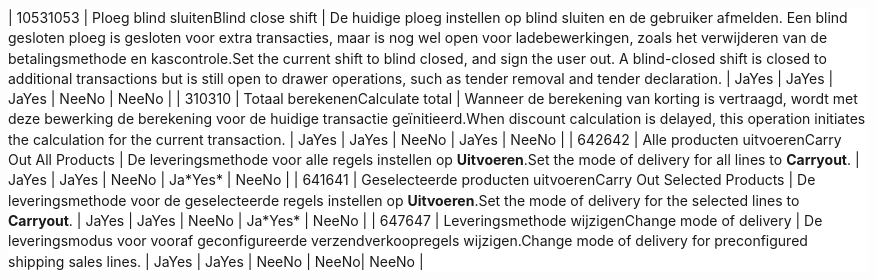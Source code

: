 | <span data-ttu-id="e1d47-258">1053</span><span class="sxs-lookup"><span data-stu-id="e1d47-258">1053</span></span> | <span data-ttu-id="e1d47-259">Ploeg blind sluiten</span><span class="sxs-lookup"><span data-stu-id="e1d47-259">Blind close shift</span></span> | <span data-ttu-id="e1d47-260">De huidige ploeg instellen op blind sluiten en de gebruiker afmelden. Een blind gesloten ploeg is gesloten voor extra transacties, maar is nog wel open voor ladebewerkingen, zoals het verwijderen van de betalingsmethode en kascontrole.</span><span class="sxs-lookup"><span data-stu-id="e1d47-260">Set the current shift to blind closed, and sign the user out. A blind-closed shift is closed to additional transactions but is still open to drawer operations, such as tender removal and tender declaration.</span></span> | <span data-ttu-id="e1d47-261">Ja</span><span class="sxs-lookup"><span data-stu-id="e1d47-261">Yes</span></span> | <span data-ttu-id="e1d47-262">Ja</span><span class="sxs-lookup"><span data-stu-id="e1d47-262">Yes</span></span> | <span data-ttu-id="e1d47-263">Ja</span><span class="sxs-lookup"><span data-stu-id="e1d47-263">Yes</span></span> | <span data-ttu-id="e1d47-264">Nee</span><span class="sxs-lookup"><span data-stu-id="e1d47-264">No</span></span> | <span data-ttu-id="e1d47-265">Nee</span><span class="sxs-lookup"><span data-stu-id="e1d47-265">No</span></span> |
| <span data-ttu-id="e1d47-266">310</span><span class="sxs-lookup"><span data-stu-id="e1d47-266">310</span></span> | <span data-ttu-id="e1d47-267">Totaal berekenen</span><span class="sxs-lookup"><span data-stu-id="e1d47-267">Calculate total</span></span> | <span data-ttu-id="e1d47-268">Wanneer de berekening van korting is vertraagd, wordt met deze bewerking de berekening voor de huidige transactie geïnitieerd.</span><span class="sxs-lookup"><span data-stu-id="e1d47-268">When discount calculation is delayed, this operation initiates the calculation for the current transaction.</span></span> | <span data-ttu-id="e1d47-269">Ja</span><span class="sxs-lookup"><span data-stu-id="e1d47-269">Yes</span></span> | <span data-ttu-id="e1d47-270">Ja</span><span class="sxs-lookup"><span data-stu-id="e1d47-270">Yes</span></span> | <span data-ttu-id="e1d47-271">Nee</span><span class="sxs-lookup"><span data-stu-id="e1d47-271">No</span></span> | <span data-ttu-id="e1d47-272">Ja</span><span class="sxs-lookup"><span data-stu-id="e1d47-272">Yes</span></span> | <span data-ttu-id="e1d47-273">Nee</span><span class="sxs-lookup"><span data-stu-id="e1d47-273">No</span></span> |
| <span data-ttu-id="e1d47-274">642</span><span class="sxs-lookup"><span data-stu-id="e1d47-274">642</span></span> | <span data-ttu-id="e1d47-275">Alle producten uitvoeren</span><span class="sxs-lookup"><span data-stu-id="e1d47-275">Carry Out All Products</span></span> | <span data-ttu-id="e1d47-276">De leveringsmethode voor alle regels instellen op **Uitvoeren**.</span><span class="sxs-lookup"><span data-stu-id="e1d47-276">Set the mode of delivery for all lines to **Carryout**.</span></span> | <span data-ttu-id="e1d47-277">Ja</span><span class="sxs-lookup"><span data-stu-id="e1d47-277">Yes</span></span> | <span data-ttu-id="e1d47-278">Ja</span><span class="sxs-lookup"><span data-stu-id="e1d47-278">Yes</span></span> | <span data-ttu-id="e1d47-279">Nee</span><span class="sxs-lookup"><span data-stu-id="e1d47-279">No</span></span> | <span data-ttu-id="e1d47-280">Ja\*</span><span class="sxs-lookup"><span data-stu-id="e1d47-280">Yes\*</span></span> | <span data-ttu-id="e1d47-281">Nee</span><span class="sxs-lookup"><span data-stu-id="e1d47-281">No</span></span> |
| <span data-ttu-id="e1d47-282">641</span><span class="sxs-lookup"><span data-stu-id="e1d47-282">641</span></span> | <span data-ttu-id="e1d47-283">Geselecteerde producten uitvoeren</span><span class="sxs-lookup"><span data-stu-id="e1d47-283">Carry Out Selected Products</span></span> | <span data-ttu-id="e1d47-284">De leveringsmethode voor de geselecteerde regels instellen op **Uitvoeren**.</span><span class="sxs-lookup"><span data-stu-id="e1d47-284">Set the mode of delivery for the selected lines to **Carryout**.</span></span> | <span data-ttu-id="e1d47-285">Ja</span><span class="sxs-lookup"><span data-stu-id="e1d47-285">Yes</span></span> | <span data-ttu-id="e1d47-286">Ja</span><span class="sxs-lookup"><span data-stu-id="e1d47-286">Yes</span></span> | <span data-ttu-id="e1d47-287">Nee</span><span class="sxs-lookup"><span data-stu-id="e1d47-287">No</span></span> | <span data-ttu-id="e1d47-288">Ja\*</span><span class="sxs-lookup"><span data-stu-id="e1d47-288">Yes\*</span></span> | <span data-ttu-id="e1d47-289">Nee</span><span class="sxs-lookup"><span data-stu-id="e1d47-289">No</span></span> |
| <span data-ttu-id="e1d47-290">647</span><span class="sxs-lookup"><span data-stu-id="e1d47-290">647</span></span> | <span data-ttu-id="e1d47-291">Leveringsmethode wijzigen</span><span class="sxs-lookup"><span data-stu-id="e1d47-291">Change mode of delivery</span></span> | <span data-ttu-id="e1d47-292">De leveringsmodus voor vooraf geconfigureerde verzendverkoopregels wijzigen.</span><span class="sxs-lookup"><span data-stu-id="e1d47-292">Change mode of delivery for preconfigured shipping sales lines.</span></span> | <span data-ttu-id="e1d47-293">Ja</span><span class="sxs-lookup"><span data-stu-id="e1d47-293">Yes</span></span> | <span data-ttu-id="e1d47-294">Ja</span><span class="sxs-lookup"><span data-stu-id="e1d47-294">Yes</span></span> | <span data-ttu-id="e1d47-295">Nee</span><span class="sxs-lookup"><span data-stu-id="e1d47-295">No</span></span> | <span data-ttu-id="e1d47-296">Nee</span><span class="sxs-lookup"><span data-stu-id="e1d47-296">No</span></span>| <span data-ttu-id="e1d47-297">Nee</span><span class="sxs-lookup"><span data-stu-id="e1d47-297">No</span></span> |